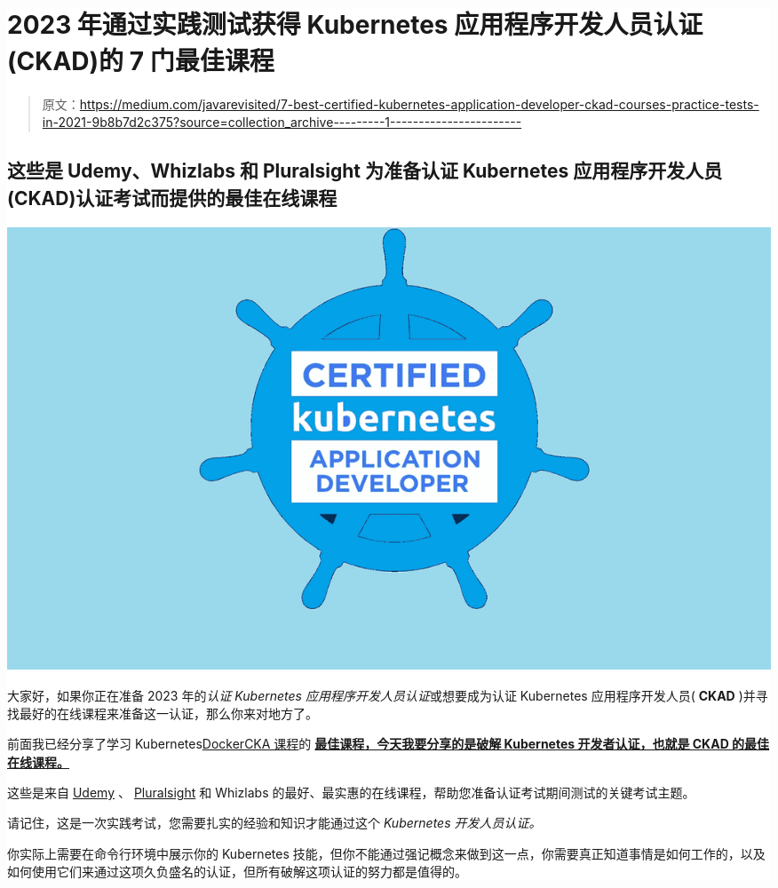 # 2023 年通过实践测试获得 Kubernetes 应用程序开发人员认证(CKAD)的 7 门最佳课程

> 原文：<https://medium.com/javarevisited/7-best-certified-kubernetes-application-developer-ckad-courses-practice-tests-in-2021-9b8b7d2c375?source=collection_archive---------1----------------------->

## 这些是 Udemy、Whizlabs 和 Pluralsight 为准备认证 Kubernetes 应用程序开发人员(CKAD)认证考试而提供的最佳在线课程

[![](img/53a40abf53368e77c4cea7cd18d8fc72.png)](https://click.linksynergy.com/deeplink?id=JVFxdTr9V80&mid=39197&murl=https%3A%2F%2Fwww.udemy.com%2Fcourse%2Fcertified-kubernetes-application-developer%2F)

大家好，如果你正在准备 2023 年的*认证 Kubernetes 应用程序开发人员认证*或想要成为认证 Kubernetes 应用程序开发人员( **CKAD** )并寻找最好的在线课程来准备这一认证，那么你来对地方了。

前面我已经分享了学习 Kubernetes[Docker](https://javarevisited.blogspot.com/2019/05/top-5-courses-to-learn-docker-and-kubernetes-for-devops.html)[CKA 课程](https://javarevisited.blogspot.com/2020/09/top-5-courses-to-become-certified-Kubernetes-administrator-KCA.html)的 [**最佳课程，今天我要分享的是破解 Kubernetes 开发者认证，也就是 CKAD 的最佳在线课程。**](/javarevisited/top-15-online-courses-to-learn-docker-kubernetes-and-aws-for-fullstack-developers-and-devops-d8cc4f16e773)

这些是来自 [Udemy](https://click.linksynergy.com/fs-bin/click?id=JVFxdTr9V80&offerid=323058.9410&type=3&subid=0) 、 [Pluralsight](https://pluralsight.pxf.io/c/1193463/424552/7490?u=https%3A%2F%2Fwww.pluralsight.com%2Flearn) 和 Whizlabs 的最好、最实惠的在线课程，帮助您准备认证考试期间测试的关键考试主题。

请记住，这是一次实践考试，您需要扎实的经验和知识才能通过这个 *Kubernetes 开发人员认证。*

你实际上需要在命令行环境中展示你的 Kubernetes 技能，但你不能通过强记概念来做到这一点，你需要真正知道事情是如何工作的，以及如何使用它们来通过这项久负盛名的认证，但所有破解这项认证的努力都是值得的。
